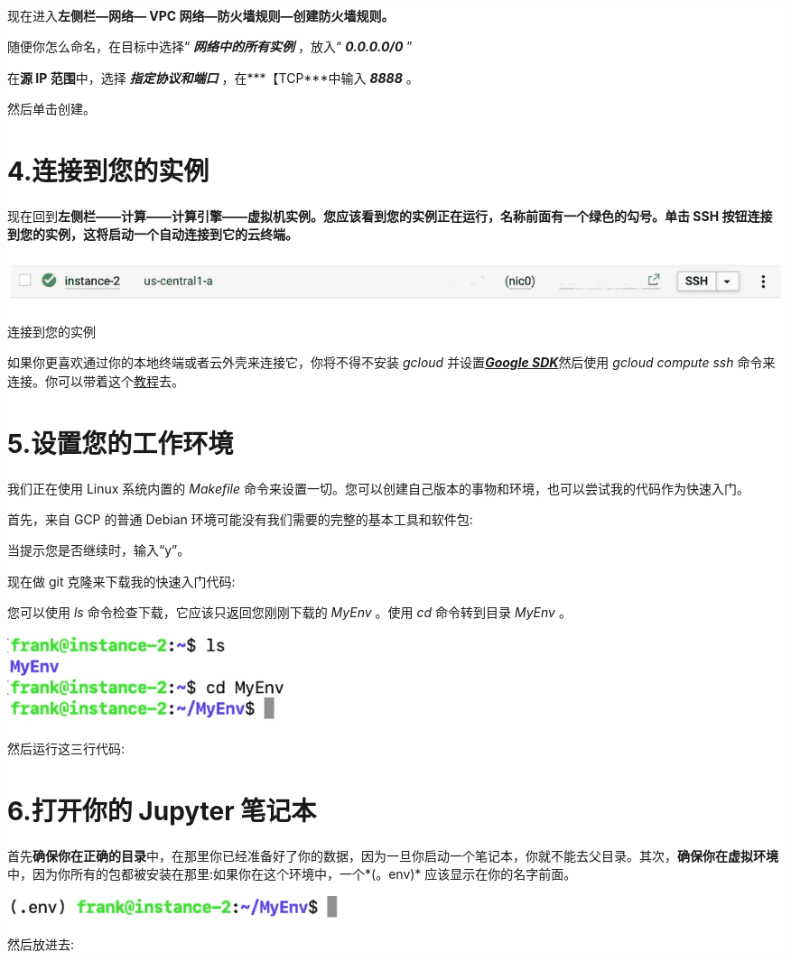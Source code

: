 现在进入**左侧栏—网络— VPC 网络—防火墙规则—创建防火墙规则。**

随便你怎么命名，在目标中选择“ ***网络中的所有实例*** ，放入“ ***0.0.0.0/0*** ”

在**源 IP 范围**中，选择 ***指定协议和端口*** ，在***【TCP***中输入 ***8888*** 。

然后单击创建。

# 4.连接到您的实例

现在回到**左侧栏——计算——计算引擎——虚拟机实例。您应该看到您的实例正在运行，名称前面有一个绿色的勾号。单击 SSH 按钮连接到您的实例，这将启动一个自动连接到它的云终端。**

![](img/bf3bbe5c113ac60799f41a0f9a47119d.png)

连接到您的实例

如果你更喜欢通过你的本地终端或者云外壳来连接它，你将不得不安装 *gcloud* 并设置[***Google SDK***](https://cloud.google.com/sdk/docs/)然后使用 *gcloud compute ssh* 命令来连接。你可以带着这个[教程](https://cloud.google.com/compute/docs/instances/connecting-to-instance)去。

# 5.设置您的工作环境

我们正在使用 Linux 系统内置的 *Makefile* 命令来设置一切。您可以创建自己版本的事物和环境，也可以尝试我的代码作为快速入门。

首先，来自 GCP 的普通 Debian 环境可能没有我们需要的完整的基本工具和软件包:

当提示您是否继续时，输入“y”。

现在做 git 克隆来下载我的快速入门代码:

您可以使用 *ls* 命令检查下载，它应该只返回您刚刚下载的 *MyEnv* 。使用 *cd* 命令转到目录 *MyEnv* 。

![](img/8e07e17ae975b300ed117170748d3295.png)

然后运行这三行代码:

# 6.打开你的 Jupyter 笔记本

首先**确保你在正确的目录**中，在那里你已经准备好了你的数据，因为一旦你启动一个笔记本，你就不能去父目录。其次，**确保你在虚拟环境**中，因为你所有的包都被安装在那里:如果你在这个环境中，一个*(。env)* 应该显示在你的名字前面。

![](img/d1f1d003fb7f361368e435fcfc1cd407.png)

然后放进去:
